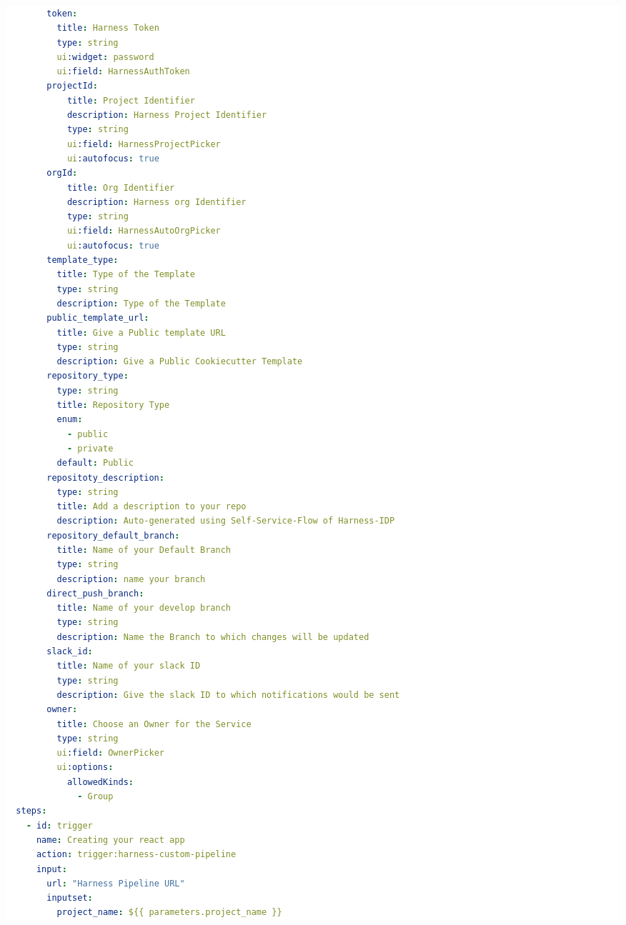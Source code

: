 ```YAML
        token:
          title: Harness Token
          type: string
          ui:widget: password
          ui:field: HarnessAuthToken
        projectId:
            title: Project Identifier
            description: Harness Project Identifier
            type: string
            ui:field: HarnessProjectPicker
            ui:autofocus: true
        orgId:
            title: Org Identifier
            description: Harness org Identifier
            type: string
            ui:field: HarnessAutoOrgPicker
            ui:autofocus: true
        template_type:
          title: Type of the Template
          type: string
          description: Type of the Template
        public_template_url:
          title: Give a Public template URL
          type: string
          description: Give a Public Cookiecutter Template  
        repository_type:
          type: string
          title: Repository Type
          enum:
            - public
            - private
          default: Public
        repositoty_description:
          type: string
          title: Add a description to your repo
          description: Auto-generated using Self-Service-Flow of Harness-IDP 
        repository_default_branch:
          title: Name of your Default Branch
          type: string
          description: name your branch 
        direct_push_branch:
          title: Name of your develop branch
          type: string
          description: Name the Branch to which changes will be updated
        slack_id:
          title: Name of your slack ID
          type: string
          description: Give the slack ID to which notifications would be sent      
        owner:
          title: Choose an Owner for the Service
          type: string
          ui:field: OwnerPicker
          ui:options:
            allowedKinds:
              - Group
  steps:
    - id: trigger
      name: Creating your react app
      action: trigger:harness-custom-pipeline
      input:
        url: "Harness Pipeline URL"
        inputset:
          project_name: ${{ parameters.project_name }}
```